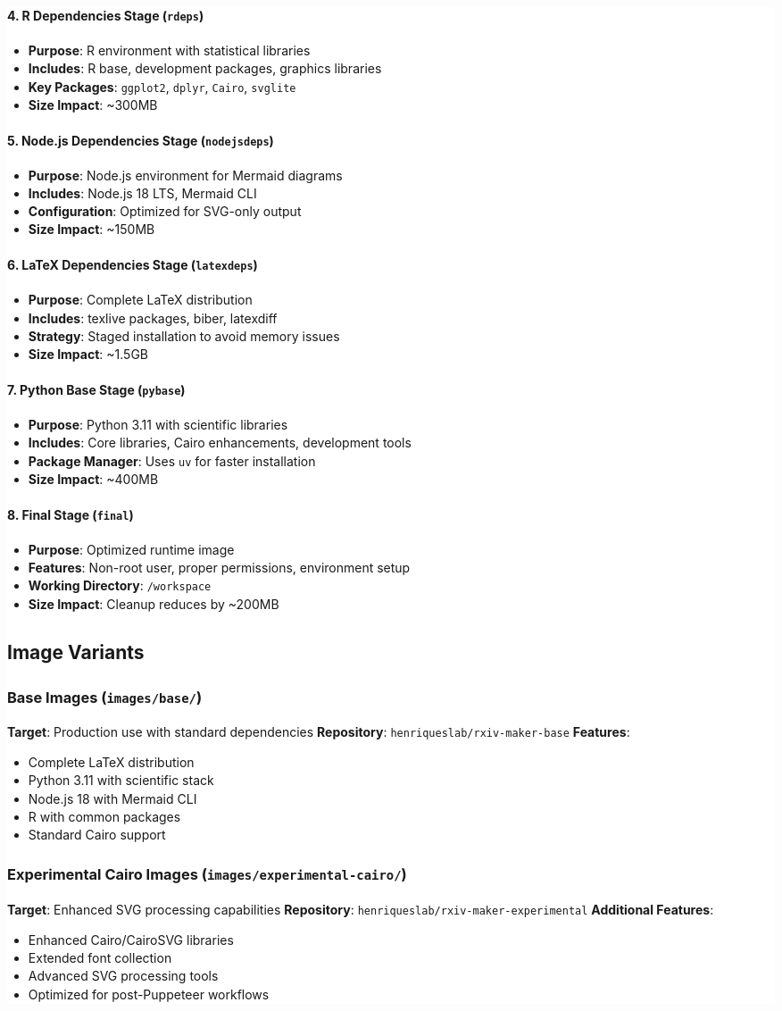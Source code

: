 #### 4. R Dependencies Stage (`rdeps`)
- **Purpose**: R environment with statistical libraries
- **Includes**: R base, development packages, graphics libraries
- **Key Packages**: `ggplot2`, `dplyr`, `Cairo`, `svglite`
- **Size Impact**: ~300MB

#### 5. Node.js Dependencies Stage (`nodejsdeps`)
- **Purpose**: Node.js environment for Mermaid diagrams
- **Includes**: Node.js 18 LTS, Mermaid CLI
- **Configuration**: Optimized for SVG-only output
- **Size Impact**: ~150MB

#### 6. LaTeX Dependencies Stage (`latexdeps`)
- **Purpose**: Complete LaTeX distribution
- **Includes**: texlive packages, biber, latexdiff
- **Strategy**: Staged installation to avoid memory issues
- **Size Impact**: ~1.5GB

#### 7. Python Base Stage (`pybase`)
- **Purpose**: Python 3.11 with scientific libraries
- **Includes**: Core libraries, Cairo enhancements, development tools
- **Package Manager**: Uses `uv` for faster installation
- **Size Impact**: ~400MB

#### 8. Final Stage (`final`)
- **Purpose**: Optimized runtime image
- **Features**: Non-root user, proper permissions, environment setup
- **Working Directory**: `/workspace`
- **Size Impact**: Cleanup reduces by ~200MB

## Image Variants

### Base Images (`images/base/`)

**Target**: Production use with standard dependencies
**Repository**: `henriqueslab/rxiv-maker-base`
**Features**:
- Complete LaTeX distribution
- Python 3.11 with scientific stack
- Node.js 18 with Mermaid CLI
- R with common packages
- Standard Cairo support

### Experimental Cairo Images (`images/experimental-cairo/`)

**Target**: Enhanced SVG processing capabilities
**Repository**: `henriqueslab/rxiv-maker-experimental`
**Additional Features**:
- Enhanced Cairo/CairoSVG libraries
- Extended font collection
- Advanced SVG processing tools
- Optimized for post-Puppeteer workflows
